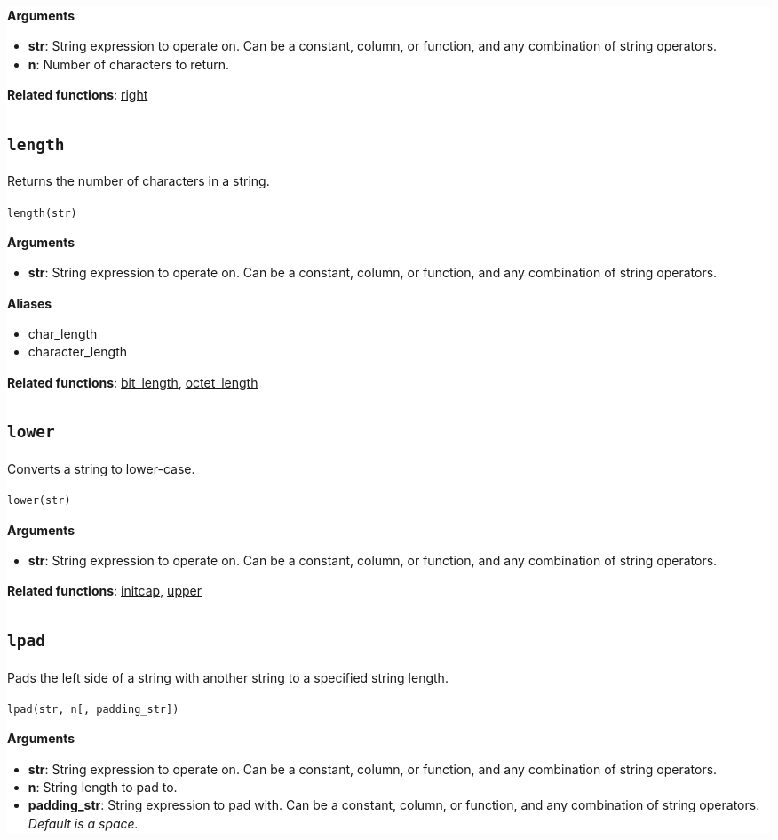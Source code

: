 **Arguments**

* **str**: String expression to operate on. Can be a constant, column, or function, and any combination of string operators.
* **n**: Number of characters to return.

**Related functions**: [right](#right)

## `length`

Returns the number of characters in a string.

```plaintext
length(str)
```

**Arguments**

* **str**: String expression to operate on. Can be a constant, column, or function, and any combination of string operators.

**Aliases**

* char\_length
* character\_length

**Related functions**: [bit\_length](#bit_length), [octet\_length](#octet_length)

## `lower`

Converts a string to lower-case.

```plaintext
lower(str)
```

**Arguments**

* **str**: String expression to operate on. Can be a constant, column, or function, and any combination of string operators.

**Related functions**: [initcap](#initcap), [upper](#upper)

## `lpad`

Pads the left side of a string with another string to a specified string length.

```plaintext
lpad(str, n[, padding_str])
```

**Arguments**

* **str**: String expression to operate on. Can be a constant, column, or function, and any combination of string operators.
* **n**: String length to pad to.
* **padding\_str**: String expression to pad with. Can be a constant, column, or function, and any combination of string operators. *Default is a space.*
